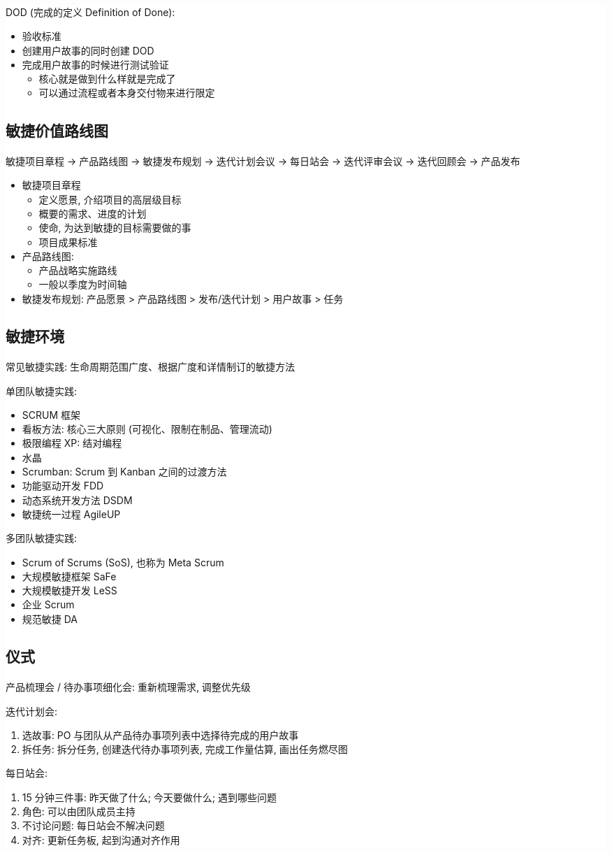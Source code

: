 DOD (完成的定义 Definition of Done):
- 验收标准
- 创建用户故事的同时创建 DOD
- 完成用户故事的时候进行测试验证
  - 核心就是做到什么样就是完成了
  - 可以通过流程或者本身交付物来进行限定


## 敏捷价值路线图
敏捷项目章程 -> 产品路线图 -> 敏捷发布规划 -> 迭代计划会议 -> 每日站会 -> 迭代评审会议 -> 迭代回顾会 -> 产品发布

- 敏捷项目章程
    - 定义愿景, 介绍项目的高层级目标
    - 概要的需求、进度的计划
    - 使命, 为达到敏捷的目标需要做的事
    - 项目成果标准
- 产品路线图:
    - 产品战略实施路线
    - 一般以季度为时间轴
- 敏捷发布规划: 产品愿景 > 产品路线图 > 发布/迭代计划 > 用户故事 > 任务


## 敏捷环境
常见敏捷实践: 生命周期范围广度、根据广度和详情制订的敏捷方法

单团队敏捷实践:
- SCRUM 框架
- 看板方法: 核心三大原则 (可视化、限制在制品、管理流动)
- 极限编程 XP: 结对编程
- 水晶
- Scrumban: Scrum 到 Kanban 之间的过渡方法
- 功能驱动开发 FDD
- 动态系统开发方法 DSDM
- 敏捷统一过程 AgileUP

多团队敏捷实践:
- Scrum of Scrums (SoS), 也称为 Meta Scrum
- 大规模敏捷框架 SaFe
- 大规模敏捷开发 LeSS
- 企业 Scrum
- 规范敏捷 DA


## 仪式
产品梳理会 / 待办事项细化会: 重新梳理需求, 调整优先级

迭代计划会:
1. 选故事: PO 与团队从产品待办事项列表中选择待完成的用户故事
2. 拆任务: 拆分任务, 创建迭代待办事项列表, 完成工作量估算, 画出任务燃尽图

每日站会:
1. 15 分钟三件事: 昨天做了什么; 今天要做什么; 遇到哪些问题
2. 角色: 可以由团队成员主持
3. 不讨论问题: 每日站会不解决问题
4. 对齐: 更新任务板, 起到沟通对齐作用

